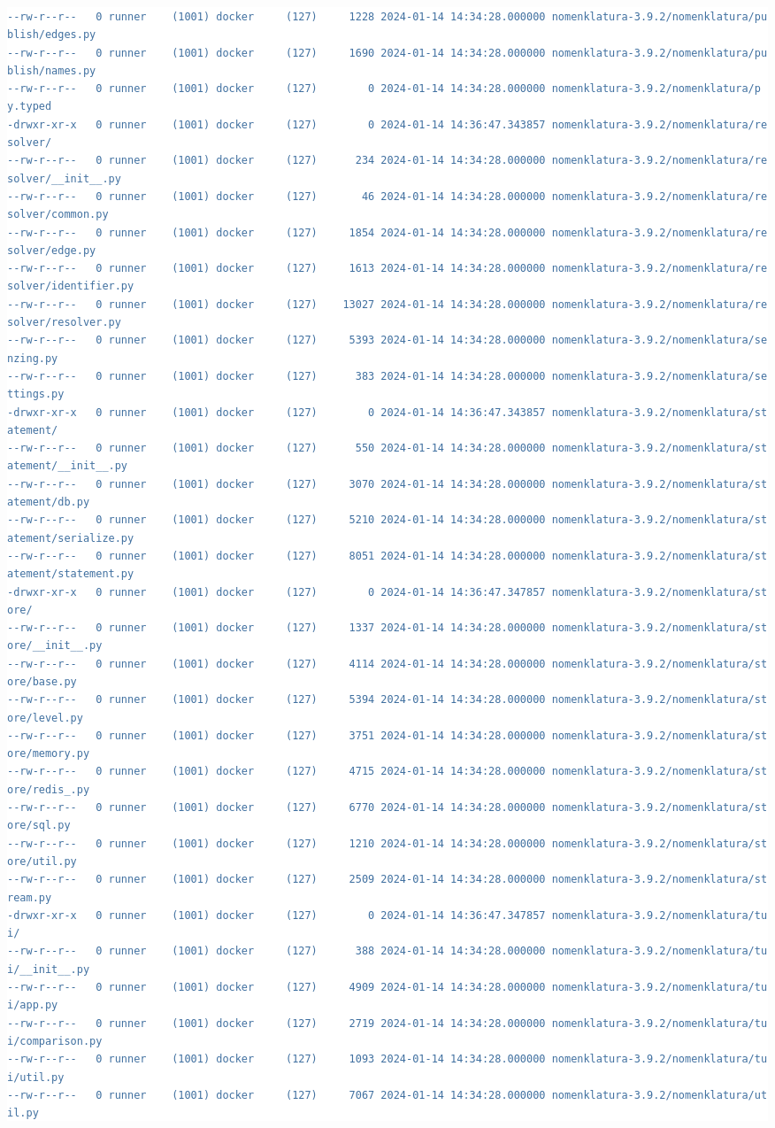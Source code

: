```diff
--rw-r--r--   0 runner    (1001) docker     (127)     1228 2024-01-14 14:34:28.000000 nomenklatura-3.9.2/nomenklatura/publish/edges.py
--rw-r--r--   0 runner    (1001) docker     (127)     1690 2024-01-14 14:34:28.000000 nomenklatura-3.9.2/nomenklatura/publish/names.py
--rw-r--r--   0 runner    (1001) docker     (127)        0 2024-01-14 14:34:28.000000 nomenklatura-3.9.2/nomenklatura/py.typed
-drwxr-xr-x   0 runner    (1001) docker     (127)        0 2024-01-14 14:36:47.343857 nomenklatura-3.9.2/nomenklatura/resolver/
--rw-r--r--   0 runner    (1001) docker     (127)      234 2024-01-14 14:34:28.000000 nomenklatura-3.9.2/nomenklatura/resolver/__init__.py
--rw-r--r--   0 runner    (1001) docker     (127)       46 2024-01-14 14:34:28.000000 nomenklatura-3.9.2/nomenklatura/resolver/common.py
--rw-r--r--   0 runner    (1001) docker     (127)     1854 2024-01-14 14:34:28.000000 nomenklatura-3.9.2/nomenklatura/resolver/edge.py
--rw-r--r--   0 runner    (1001) docker     (127)     1613 2024-01-14 14:34:28.000000 nomenklatura-3.9.2/nomenklatura/resolver/identifier.py
--rw-r--r--   0 runner    (1001) docker     (127)    13027 2024-01-14 14:34:28.000000 nomenklatura-3.9.2/nomenklatura/resolver/resolver.py
--rw-r--r--   0 runner    (1001) docker     (127)     5393 2024-01-14 14:34:28.000000 nomenklatura-3.9.2/nomenklatura/senzing.py
--rw-r--r--   0 runner    (1001) docker     (127)      383 2024-01-14 14:34:28.000000 nomenklatura-3.9.2/nomenklatura/settings.py
-drwxr-xr-x   0 runner    (1001) docker     (127)        0 2024-01-14 14:36:47.343857 nomenklatura-3.9.2/nomenklatura/statement/
--rw-r--r--   0 runner    (1001) docker     (127)      550 2024-01-14 14:34:28.000000 nomenklatura-3.9.2/nomenklatura/statement/__init__.py
--rw-r--r--   0 runner    (1001) docker     (127)     3070 2024-01-14 14:34:28.000000 nomenklatura-3.9.2/nomenklatura/statement/db.py
--rw-r--r--   0 runner    (1001) docker     (127)     5210 2024-01-14 14:34:28.000000 nomenklatura-3.9.2/nomenklatura/statement/serialize.py
--rw-r--r--   0 runner    (1001) docker     (127)     8051 2024-01-14 14:34:28.000000 nomenklatura-3.9.2/nomenklatura/statement/statement.py
-drwxr-xr-x   0 runner    (1001) docker     (127)        0 2024-01-14 14:36:47.347857 nomenklatura-3.9.2/nomenklatura/store/
--rw-r--r--   0 runner    (1001) docker     (127)     1337 2024-01-14 14:34:28.000000 nomenklatura-3.9.2/nomenklatura/store/__init__.py
--rw-r--r--   0 runner    (1001) docker     (127)     4114 2024-01-14 14:34:28.000000 nomenklatura-3.9.2/nomenklatura/store/base.py
--rw-r--r--   0 runner    (1001) docker     (127)     5394 2024-01-14 14:34:28.000000 nomenklatura-3.9.2/nomenklatura/store/level.py
--rw-r--r--   0 runner    (1001) docker     (127)     3751 2024-01-14 14:34:28.000000 nomenklatura-3.9.2/nomenklatura/store/memory.py
--rw-r--r--   0 runner    (1001) docker     (127)     4715 2024-01-14 14:34:28.000000 nomenklatura-3.9.2/nomenklatura/store/redis_.py
--rw-r--r--   0 runner    (1001) docker     (127)     6770 2024-01-14 14:34:28.000000 nomenklatura-3.9.2/nomenklatura/store/sql.py
--rw-r--r--   0 runner    (1001) docker     (127)     1210 2024-01-14 14:34:28.000000 nomenklatura-3.9.2/nomenklatura/store/util.py
--rw-r--r--   0 runner    (1001) docker     (127)     2509 2024-01-14 14:34:28.000000 nomenklatura-3.9.2/nomenklatura/stream.py
-drwxr-xr-x   0 runner    (1001) docker     (127)        0 2024-01-14 14:36:47.347857 nomenklatura-3.9.2/nomenklatura/tui/
--rw-r--r--   0 runner    (1001) docker     (127)      388 2024-01-14 14:34:28.000000 nomenklatura-3.9.2/nomenklatura/tui/__init__.py
--rw-r--r--   0 runner    (1001) docker     (127)     4909 2024-01-14 14:34:28.000000 nomenklatura-3.9.2/nomenklatura/tui/app.py
--rw-r--r--   0 runner    (1001) docker     (127)     2719 2024-01-14 14:34:28.000000 nomenklatura-3.9.2/nomenklatura/tui/comparison.py
--rw-r--r--   0 runner    (1001) docker     (127)     1093 2024-01-14 14:34:28.000000 nomenklatura-3.9.2/nomenklatura/tui/util.py
--rw-r--r--   0 runner    (1001) docker     (127)     7067 2024-01-14 14:34:28.000000 nomenklatura-3.9.2/nomenklatura/util.py
```